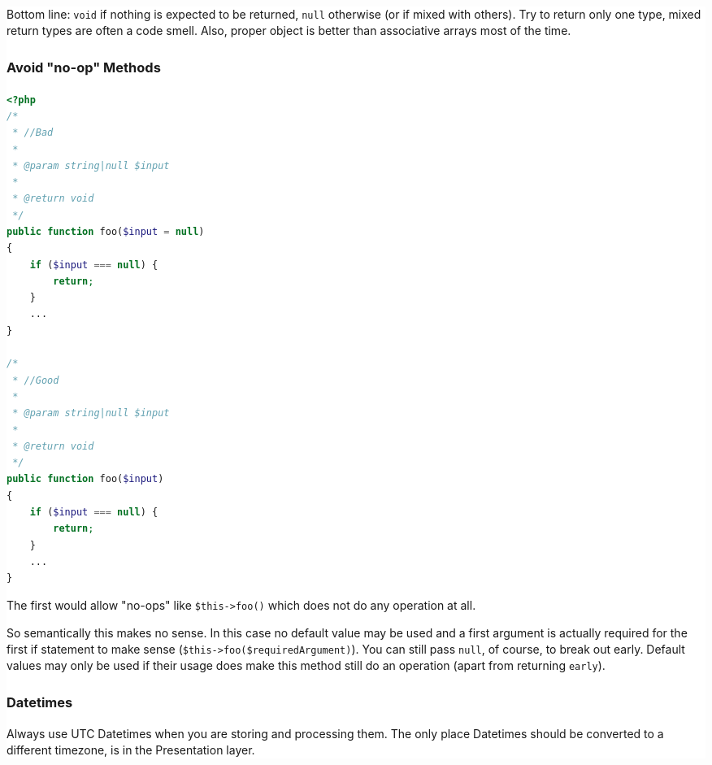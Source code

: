

Bottom line: `void` if nothing is expected to be returned, `null` otherwise (or if mixed with others). Try to return only one type, mixed return types are often a code smell. Also, proper object is better than associative arrays most of the time.

### Avoid "no-op" Methods

```php
<?php
/*
 * //Bad
 *
 * @param string|null $input
 *
 * @return void
 */
public function foo($input = null)
{
    if ($input === null) {
        return;
    }
    ...
}
 
/*
 * //Good
 *
 * @param string|null $input
 *
 * @return void
 */
public function foo($input)
{
    if ($input === null) {
        return;
    }
    ...
}
```



The first would allow "no-ops" like `$this->foo()` which does not do any operation at all.

So semantically this makes no sense. In this case no default value may be used and a first argument is actually required for the first if statement to make sense (`$this->foo($requiredArgument)`). You can still pass `null`, of course, to break out early. Default values may only be used if their usage does make this method still do an operation (apart from returning `early`).

### Datetimes

Always use UTC Datetimes when you are storing and processing them. The only place Datetimes should be converted to a different timezone, is in the Presentation layer.
